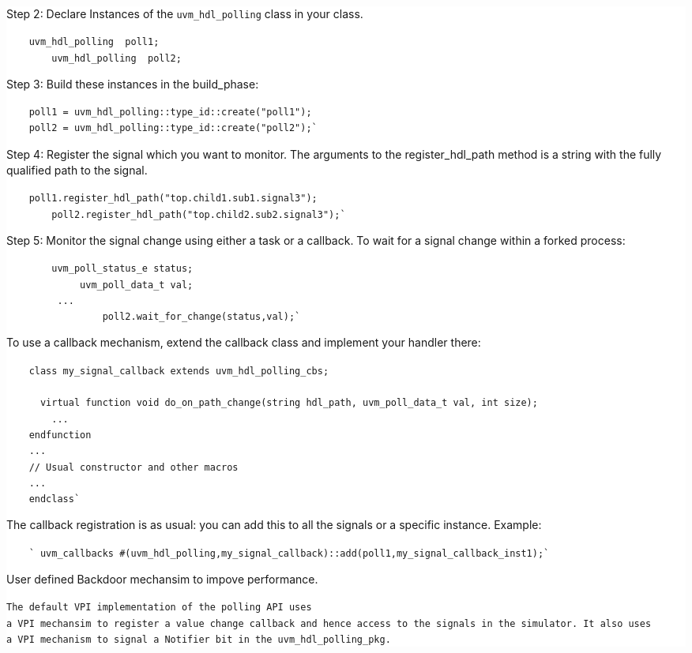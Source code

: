 Step 2:
	Declare Instances of the `uvm_hdl_polling` class in your class. 
```
	uvm_hdl_polling  poll1;
        uvm_hdl_polling  poll2;
```
Step 3:
	Build these instances in the build_phase:
```
	poll1 = uvm_hdl_polling::type_id::create("poll1");
	poll2 = uvm_hdl_polling::type_id::create("poll2");`
```

Step 4:
	Register the signal which you want to monitor.  The arguments to the register_hdl_path method is a string with the fully qualified path to the signal.
```
	poll1.register_hdl_path("top.child1.sub1.signal3");
    	poll2.register_hdl_path("top.child2.sub2.signal3");`
```
Step 5:
	Monitor the signal change using either a task or a callback. 
	To wait for a signal change within a forked process:
```
		uvm_poll_status_e status;
      		 uvm_poll_data_t val;
		 ...
                 poll2.wait_for_change(status,val);`
```

To use a callback mechanism, extend the callback class and implement your handler there:

```
	class my_signal_callback extends uvm_hdl_polling_cbs;

	  virtual function void do_on_path_change(string hdl_path, uvm_poll_data_t val, int size); 
        ...
	endfunction
	...
	// Usual constructor and other macros
	...
	endclass`
```
The callback registration is as usual:  you can add this to all the signals or a specific instance.
Example:

```
	` uvm_callbacks #(uvm_hdl_polling,my_signal_callback)::add(poll1,my_signal_callback_inst1);`
```

User defined Backdoor mechansim to impove performance.

	The default VPI implementation of the polling API uses 
	a VPI mechansim to register a value change callback and hence access to the signals in the simulator. It also uses
	a VPI mechanism to signal a Notifier bit in the uvm_hdl_polling_pkg. 
	